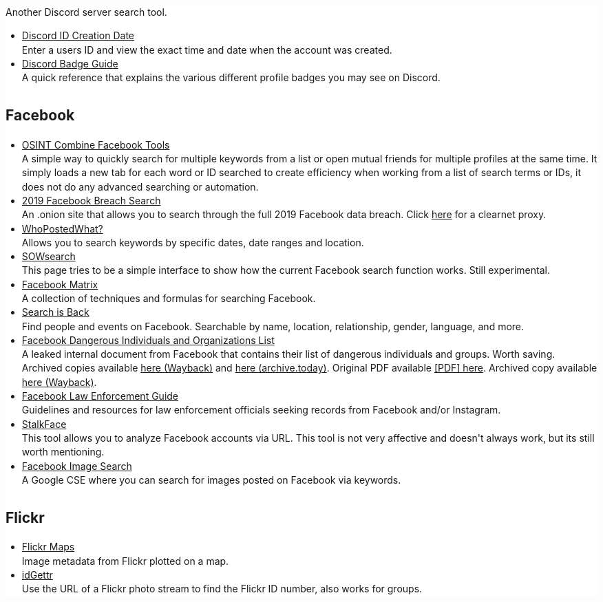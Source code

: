   Another Discord server search tool.
- [Discord ID Creation Date](https://hugo.moe/discord/discord-id-creation-date.html)  
  Enter a users ID and view the exact time and date when the account was created.
- [Discord Badge Guide](https://support.discord.com/hc/en-us/articles/360035962891-Profile-Badges-101)  
  A quick reference that explains the various different profile badges you may see on Discord.

## **Facebook**

- [OSINT Combine Facebook Tools](https://www.osintcombine.com/facebook-search-tools)  
  A simple way to quickly search for multiple keywords from a list or open mutual friends for multiple profiles at the same time. It simply loads a new tab for each word or ID searched to create efficiency when working from a list of search terms or IDs, it does not do any advanced searching or automation.
- [2019 Facebook Breach Search](http://4wbwa6vcpvcr3vvf4qkhppgy56urmjcj2vagu2iqgp3z656xcmfdbiqd.onion)  
  An .onion site that allows you to search through the full 2019 Facebook data breach. Click [here](http://4wbwa6vcpvcr3vvf4qkhppgy56urmjcj2vagu2iqgp3z656xcmfdbiqd.onion.pet/) for a clearnet proxy.
- [WhoPostedWhat?](https://whopostedwhat.com/)  
  Allows you to search keywords by specific dates, date ranges and location.
- [SOWsearch](https://www.sowsearch.info/)  
  This page tries to be a simple interface to show how the current Facebook search function works. Still experimental.
- [Facebook Matrix](https://plessas.net/facebookmatrix)  
  A collection of techniques and formulas for searching Facebook.
- [Search is Back](https://searchisback.com/)  
  Find people and events on Facebook. Searchable by name, location, relationship, gender, language, and more.
- [Facebook Dangerous Individuals and Organizations List](https://theintercept.com/document/2021/10/12/facebook-dangerous-individuals-and-organizations-list-reproduced-snapshot/)  
  A leaked internal document from Facebook that contains their list of dangerous individuals and groups. Worth saving. Archived copies available [here (Wayback)](https://web.archive.org/web/20211013174325/https://theintercept.com/document/2021/10/12/facebook-dangerous-individuals-and-organizations-list-reproduced-snapshot/) and [here (archive.today)](https://archive.ph/LQLhK). Original PDF available [[PDF] here](https://s3.documentcloud.org/documents/21083819/facebook-dangerous-individuals-and-organizations-list-reproduced-snapshot.pdf). Archived copy available [here (Wayback)](https://web.archive.org/web/20211014081041/https://s3.documentcloud.org/documents/21083819/facebook-dangerous-individuals-and-organizations-list-reproduced-snapshot.pdf).
- [Facebook Law Enforcement Guide](https://www.facebook.com/safety/groups/law/guidelines/)  
  Guidelines and resources for law enforcement officials seeking records from Facebook and/or Instagram.
- [StalkFace](https://stalkface.com/en/)  
  This tool allows you to analyze Facebook accounts via URL. This tool is not very affective and doesn't always work, but its still worth mentioning.
- [Facebook Image Search](https://cse.google.com/cse?cx=013991603413798772546:jyvyp2ppxma#gsc.tab=0)  
  A Google CSE where you can search for images posted on Facebook via keywords.

## **Flickr**

- [Flickr Maps](https://www.flickr.com/map/)  
  Image metadata from Flickr plotted on a map.
- [idGettr](https://www.webfx.com/tools/idgettr/)  
  Use the URL of a Flickr photo stream to find the Flickr ID number, also works for groups.

